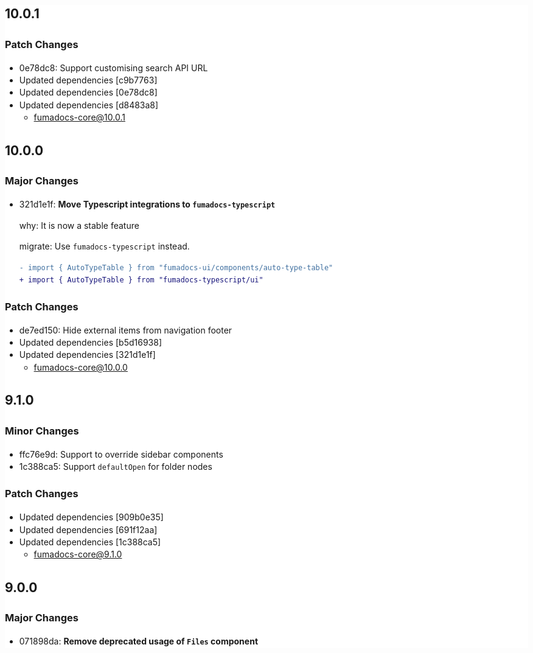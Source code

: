 ## 10.0.1

### Patch Changes

- 0e78dc8: Support customising search API URL
- Updated dependencies [c9b7763]
- Updated dependencies [0e78dc8]
- Updated dependencies [d8483a8]
  - fumadocs-core@10.0.1

## 10.0.0

### Major Changes

- 321d1e1f: **Move Typescript integrations to `fumadocs-typescript`**

  why: It is now a stable feature

  migrate: Use `fumadocs-typescript` instead.

  ```diff
  - import { AutoTypeTable } from "fumadocs-ui/components/auto-type-table"
  + import { AutoTypeTable } from "fumadocs-typescript/ui"
  ```

### Patch Changes

- de7ed150: Hide external items from navigation footer
- Updated dependencies [b5d16938]
- Updated dependencies [321d1e1f]
  - fumadocs-core@10.0.0

## 9.1.0

### Minor Changes

- ffc76e9d: Support to override sidebar components
- 1c388ca5: Support `defaultOpen` for folder nodes

### Patch Changes

- Updated dependencies [909b0e35]
- Updated dependencies [691f12aa]
- Updated dependencies [1c388ca5]
  - fumadocs-core@9.1.0

## 9.0.0

### Major Changes

- 071898da: **Remove deprecated usage of `Files` component**

